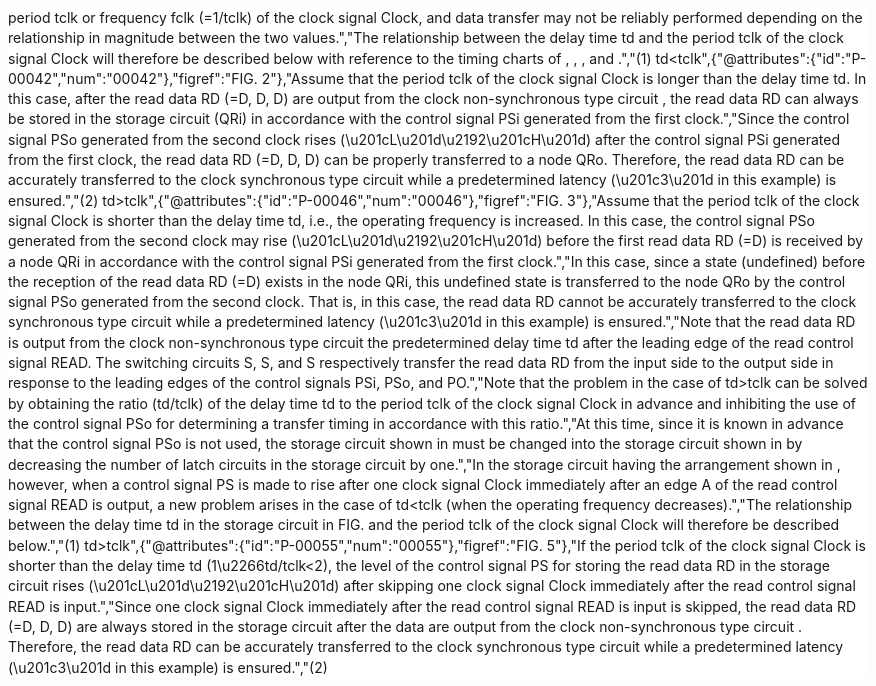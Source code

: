 period tclk or frequency fclk (=1\/tclk) of the clock signal Clock, and data transfer may not be reliably performed depending on the relationship in magnitude between the two values.","The relationship between the delay time td and the period tclk of the clock signal Clock will therefore be described below with reference to the timing charts of , , , and .","(1) td<tclk",{"@attributes":{"id":"P-00042","num":"00042"},"figref":"FIG. 2"},"Assume that the period tclk of the clock signal Clock is longer than the delay time td. In this case, after the read data RD (=D, D, D) are output from the clock non-synchronous type circuit , the read data RD can always be stored in the storage circuit  (QRi) in accordance with the control signal PSi generated from the first clock.","Since the control signal PSo generated from the second clock rises (\u201cL\u201d\u2192\u201cH\u201d) after the control signal PSi generated from the first clock, the read data RD (=D, D, D) can be properly transferred to a node QRo. Therefore, the read data RD can be accurately transferred to the clock synchronous type circuit  while a predetermined latency (\u201c3\u201d in this example) is ensured.","(2) td>tclk",{"@attributes":{"id":"P-00046","num":"00046"},"figref":"FIG. 3"},"Assume that the period tclk of the clock signal Clock is shorter than the delay time td, i.e., the operating frequency is increased. In this case, the control signal PSo generated from the second clock may rise (\u201cL\u201d\u2192\u201cH\u201d) before the first read data RD (=D) is received by a node QRi in accordance with the control signal PSi generated from the first clock.","In this case, since a state (undefined) before the reception of the read data RD (=D) exists in the node QRi, this undefined state is transferred to the node QRo by the control signal PSo generated from the second clock. That is, in this case, the read data RD cannot be accurately transferred to the clock synchronous type circuit  while a predetermined latency (\u201c3\u201d in this example) is ensured.","Note that the read data RD is output from the clock non-synchronous type circuit  the predetermined delay time td after the leading edge of the read control signal READ. The switching circuits S, S, and S respectively transfer the read data RD from the input side to the output side in response to the leading edges of the control signals PSi, PSo, and PO.","Note that the problem in the case of td>tclk can be solved by obtaining the ratio (td\/tclk) of the delay time td to the period tclk of the clock signal Clock in advance and inhibiting the use of the control signal PSo for determining a transfer timing in accordance with this ratio.","At this time, since it is known in advance that the control signal PSo is not used, the storage circuit shown in  must be changed into the storage circuit shown in  by decreasing the number of latch circuits in the storage circuit  by one.","In the storage circuit having the arrangement shown in , however, when a control signal PS is made to rise after one clock signal Clock immediately after an edge A of the read control signal READ is output, a new problem arises in the case of td<tclk (when the operating frequency decreases).","The relationship between the delay time td in the storage circuit in FIG.  and the period tclk of the clock signal Clock will therefore be described below.","(1) td>tclk",{"@attributes":{"id":"P-00055","num":"00055"},"figref":"FIG. 5"},"If the period tclk of the clock signal Clock is shorter than the delay time td (1\u2266td\/tclk<2), the level of the control signal PS for storing the read data RD in the storage circuit  rises (\u201cL\u201d\u2192\u201cH\u201d) after skipping one clock signal Clock immediately after the read control signal READ is input.","Since one clock signal Clock immediately after the read control signal READ is input is skipped, the read data RD (=D, D, D) are always stored in the storage circuit  after the data are output from the clock non-synchronous type circuit . Therefore, the read data RD can be accurately transferred to the clock synchronous type circuit  while a predetermined latency (\u201c3\u201d in this example) is ensured.","(2)